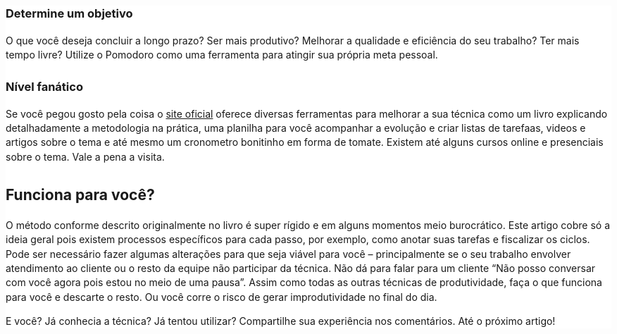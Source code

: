 ### Determine um objetivo

O que você deseja concluir a longo prazo? Ser mais produtivo? Melhorar a qualidade e eficiência do seu trabalho? Ter mais tempo livre? Utilize o Pomodoro como uma ferramenta para atingir sua própria meta pessoal.

### Nível fanático

Se você pegou gosto pela coisa o [site oficial][1] oferece diversas ferramentas para melhorar a sua técnica como um livro explicando detalhadamente a metodologia na prática, uma planilha para você acompanhar a evolução e criar listas de tarefaas, videos e artigos sobre o tema e até mesmo um cronometro bonitinho em forma de tomate. Existem até alguns cursos online e presenciais sobre o tema. Vale a pena a visita.

## Funciona para você?

O método conforme descrito originalmente no livro é super rígido e em alguns momentos meio burocrático. Este artigo cobre só a ideia geral pois existem processos específicos para cada passo, por exemplo, como anotar suas tarefas e fiscalizar os ciclos. Pode ser necessário fazer algumas alterações para que seja viável para você &#8211; principalmente se o seu trabalho envolver atendimento ao cliente ou o resto da equipe não participar da técnica. Não dá para falar para um cliente &#8220;Não posso conversar com você agora pois estou no meio de uma pausa&#8221;. Assim como todas as outras técnicas de produtividade, faça o que funciona para você e descarte o resto. Ou você corre o risco de gerar improdutividade no final do dia.

E você? Já conhecia a técnica? Já tentou utilizar? Compartilhe sua experiência nos comentários. Até o próximo artigo!

 [1]: http://pomodorotechnique.com/ "Pomodoro Technique"
 [2]: http://3030.binaryhammer.com/ "30/30"
